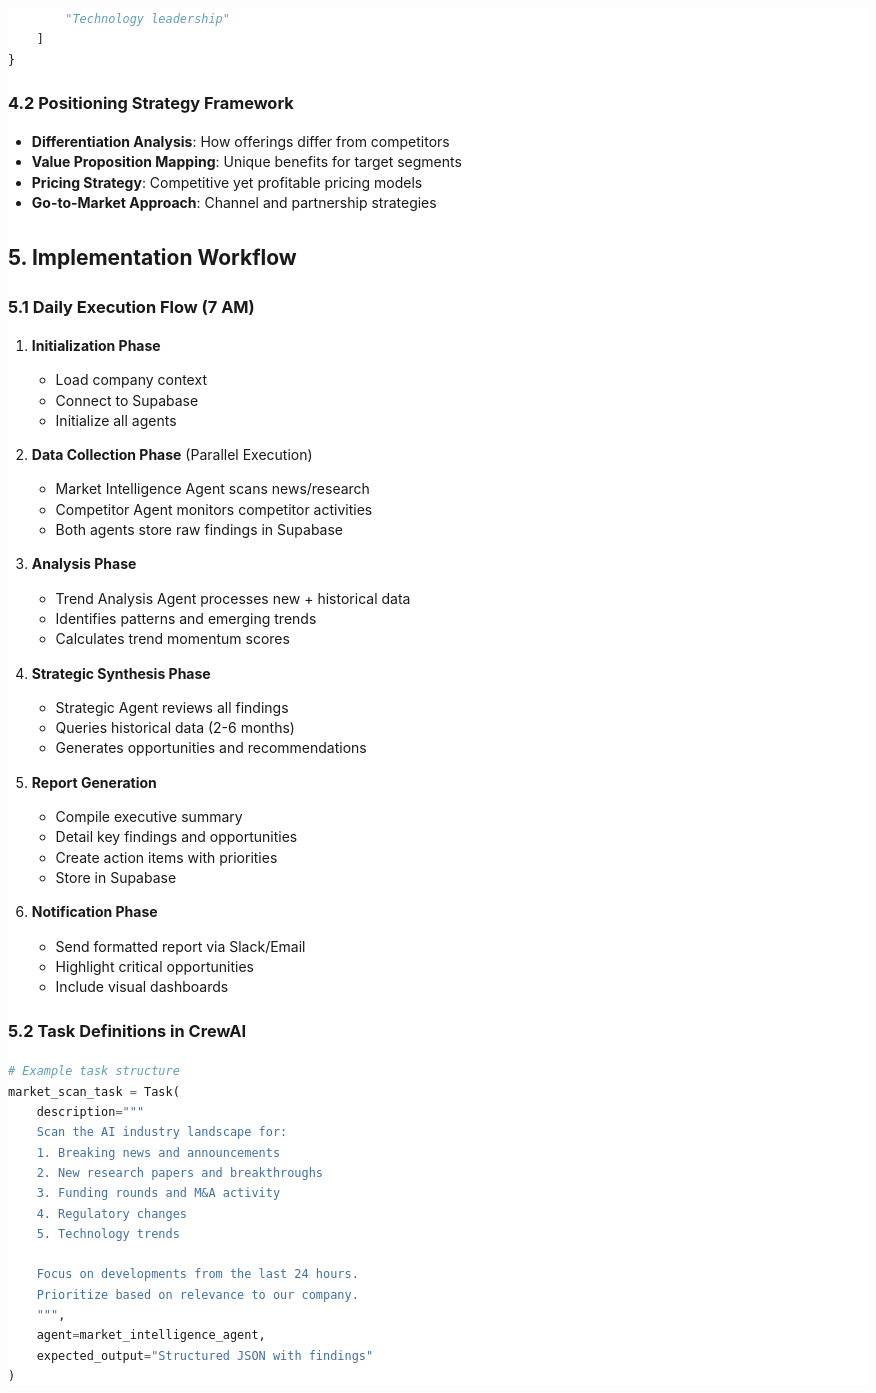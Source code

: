 ```python
        "Technology leadership"
    ]
}
```

### 4.2 Positioning Strategy Framework
- **Differentiation Analysis**: How offerings differ from competitors
- **Value Proposition Mapping**: Unique benefits for target segments
- **Pricing Strategy**: Competitive yet profitable pricing models
- **Go-to-Market Approach**: Channel and partnership strategies

## 5. Implementation Workflow

### 5.1 Daily Execution Flow (7 AM)
1. **Initialization Phase**
   - Load company context
   - Connect to Supabase
   - Initialize all agents

2. **Data Collection Phase** (Parallel Execution)
   - Market Intelligence Agent scans news/research
   - Competitor Agent monitors competitor activities
   - Both agents store raw findings in Supabase

3. **Analysis Phase**
   - Trend Analysis Agent processes new + historical data
   - Identifies patterns and emerging trends
   - Calculates trend momentum scores

4. **Strategic Synthesis Phase**
   - Strategic Agent reviews all findings
   - Queries historical data (2-6 months)
   - Generates opportunities and recommendations

5. **Report Generation**
   - Compile executive summary
   - Detail key findings and opportunities
   - Create action items with priorities
   - Store in Supabase

6. **Notification Phase**
   - Send formatted report via Slack/Email
   - Highlight critical opportunities
   - Include visual dashboards

### 5.2 Task Definitions in CrewAI

```python
# Example task structure
market_scan_task = Task(
    description="""
    Scan the AI industry landscape for:
    1. Breaking news and announcements
    2. New research papers and breakthroughs
    3. Funding rounds and M&A activity
    4. Regulatory changes
    5. Technology trends
    
    Focus on developments from the last 24 hours.
    Prioritize based on relevance to our company.
    """,
    agent=market_intelligence_agent,
    expected_output="Structured JSON with findings"
)
```
